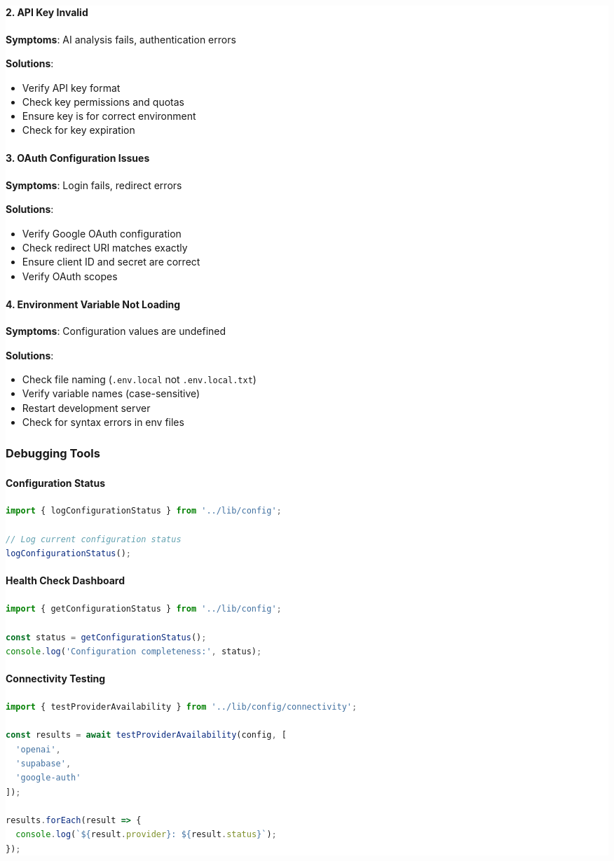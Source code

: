 #### 2. API Key Invalid

**Symptoms**: AI analysis fails, authentication errors

**Solutions**:
- Verify API key format
- Check key permissions and quotas
- Ensure key is for correct environment
- Check for key expiration

#### 3. OAuth Configuration Issues

**Symptoms**: Login fails, redirect errors

**Solutions**:
- Verify Google OAuth configuration
- Check redirect URI matches exactly
- Ensure client ID and secret are correct
- Verify OAuth scopes

#### 4. Environment Variable Not Loading

**Symptoms**: Configuration values are undefined

**Solutions**:
- Check file naming (`.env.local` not `.env.local.txt`)
- Verify variable names (case-sensitive)
- Restart development server
- Check for syntax errors in env files

### Debugging Tools

#### Configuration Status

```typescript
import { logConfigurationStatus } from '../lib/config';

// Log current configuration status
logConfigurationStatus();
```

#### Health Check Dashboard

```typescript
import { getConfigurationStatus } from '../lib/config';

const status = getConfigurationStatus();
console.log('Configuration completeness:', status);
```

#### Connectivity Testing

```typescript
import { testProviderAvailability } from '../lib/config/connectivity';

const results = await testProviderAvailability(config, [
  'openai',
  'supabase',
  'google-auth'
]);

results.forEach(result => {
  console.log(`${result.provider}: ${result.status}`);
});
```

